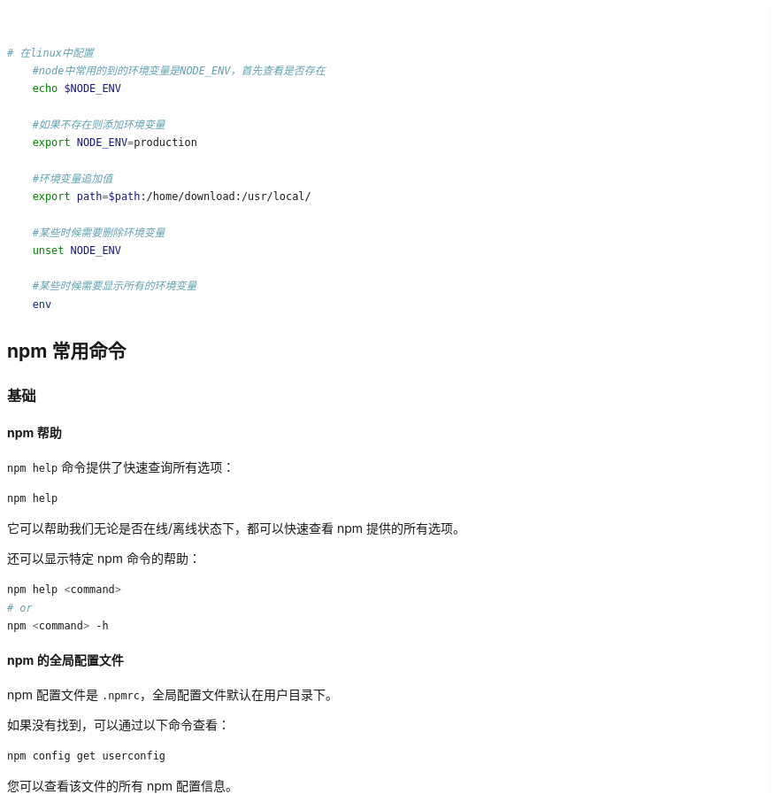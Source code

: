 ```bash


# 在linux中配置
    #node中常用的到的环境变量是NODE_ENV，首先查看是否存在
    echo $NODE_ENV

    #如果不存在则添加环境变量
    export NODE_ENV=production

    #环境变量追加值
    export path=$path:/home/download:/usr/local/

    #某些时候需要删除环境变量
    unset NODE_ENV

    #某些时候需要显示所有的环境变量
    env
```



## npm 常用命令

### 基础

#### npm 帮助

`npm help` 命令提供了快速查询所有选项：

```bash
npm help
```

它可以帮助我们无论是否在线/离线状态下，都可以快速查看 npm 提供的所有选项。

还可以显示特定 npm 命令的帮助：

```bash
npm help <command>
# or
npm <command> -h
```



#### npm 的全局配置文件

npm 配置文件是 `.npmrc`，全局配置文件默认在用户目录下。

如果没有找到，可以通过以下命令查看：

```bash
npm config get userconfig
```

您可以查看该文件的所有 npm 配置信息。
